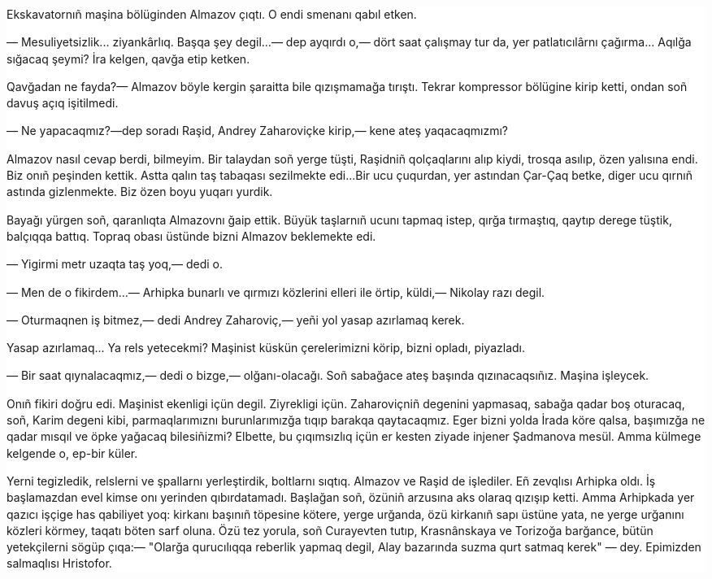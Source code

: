 Ekskavatornıñ maşina bölüginden Almazov çıqtı.
O endi smenanı qabıl etken.

— Mesuliyetsizlik... ziyankârlıq.
Başqa şey degil...— dep ayqırdı o,— dört saat çalışmay tur da, yer patlatıcılârnı çağırma...
Aqılğa sığacaq şeymi?
İra kelgen, qavğa etip ketken.

Qavğadan ne fayda?— Almazov böyle kergin şaraitta bile qızışmamağa tırıştı.
Tekrar kompressor bölügine kirip ketti, ondan soñ davuş açıq işitilmedi.

— Ne yapacaqmız?—dep soradı Raşid, Andrey Zaharoviçke kirip,— kene ateş yaqacaqmızmı?

Almazov nasıl cevap berdi, bilmeyim.
Bir talaydan soñ yerge tüşti, Raşidniñ qolçaqlarını alıp kiydi, trosqa asılıp, özen yalısına endi.
Biz onıñ peşinden kettik.
Astta qalın taş tabaqası sezilmekte edi...Bir ucu çuqurdan, yer astından Çar-Çaq betke, diger ucu qırnıñ astında gizlenmekte.
Biz özen boyu yuqarı yurdik.

Bayağı yürgen soñ, qaranlıqta Almazovnı ğaip ettik.
Büyük taşlarnıñ ucunı tapmaq istep, qırğa tırmaştıq, qaytıp derege tüştik, balçıqqa battıq.
Topraq obası üstünde bizni Almazov beklemekte edi.

— Yigirmi metr uzaqta taş yoq,— dedi o.

— Men de o fikirdem...— Arhipka bunarlı ve qırmızı közlerini elleri ile örtip, küldi,— Nikolay razı degil.

— Oturmaqnen iş bitmez,— dedi Andrey Zaharoviç,— yeñi yol yasap azırlamaq kerek.

Yasap azırlamaq...
Ya rels yetecekmi?
Maşinist küskün çerelerimizni körip, bizni opladı, piyazladı.

— Bir saat qıynalacaqmız,— dedi o bizge,— olğanı-olacağı.
Soñ sabağace ateş başında qızınacaqsıñız.
Maşina işleycek.

Onıñ fikiri doğru edi.
Maşinist ekenligi içün degil.
Ziyrekligi içün.
Zaharoviçniñ degenini yapmasaq, sabağa qadar boş oturacaq, soñ, Karim degeni kibi, parmaqlarımıznı burunlarımızğa tıqıp barakqa qaytacaqmız.
Eger bizni yolda İrada köre qalsa, başımızğa ne qadar mısqıl ve öpke yağacaq bilesiñizmi?
Elbette, bu çıqımsızlıq içün er kesten ziyade injener Şadmanova mesül.
Amma külmege kelgende o, ep-bir küler.

Yerni tegizledik, relslerni ve şpallarnı yerleştirdik, boltlarnı sıqtıq.
Almazov ve Raşid de işlediler.
Eñ zevqlısı Arhipka oldı.
İş başlamazdan evel kimse onı yerinden qıbırdatamadı.
Başlağan soñ, özüniñ arzusına aks olaraq qızışıp ketti.
Amma Arhipkada yer qazıcı işçige has qabiliyet yoq: kirkanı başınıñ töpesine kötere, yerge urğanda, özü kirkanıñ sapı üstüne yata, ne yerge urğanını közleri körmey, taqatı böten sarf oluna.
Özü tez yorula, soñ Curayevten tutıp, Krasnânskaya ve Torizoğa barğance, bütün yetekçilerni sögüp çıqa:— "Olarğa qurucılıqqa reberlik yapmaq degil, Alay bazarında suzma qurt satmaq kerek" — dey.
Epimizden salmaqlısı Hristofor.
